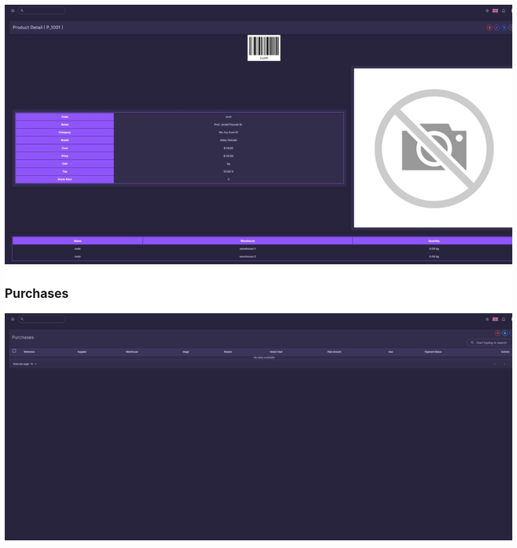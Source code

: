 ![CRM Laravel & Vue 2](/img/portfolio/crm-laravel-vue2/show_product.jpeg "CRM Laravel & Vue 2")

## Purchases
![CRM Laravel & Vue 2](/img/portfolio/crm-laravel-vue2/purchases_list.jpeg "CRM Laravel & Vue 2")